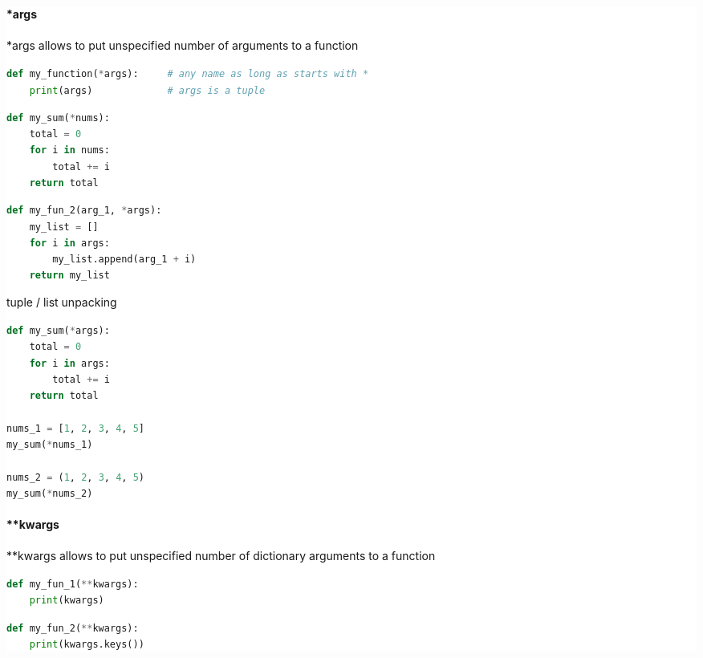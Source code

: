 

#### *args

*args allows to put unspecified number of arguments to a function

```python
def my_function(*args):		# any name as long as starts with *
    print(args) 			# args is a tuple
```

```python
def my_sum(*nums):
	total = 0
    for i in nums:
        total += i
    return total
```

```python
def my_fun_2(arg_1, *args):
    my_list = []
    for i in args:
        my_list.append(arg_1 + i)
    return my_list
```



tuple / list unpacking

```python
def my_sum(*args):
	total = 0
    for i in args:
        total += i
    return total

nums_1 = [1, 2, 3, 4, 5]
my_sum(*nums_1)

nums_2 = (1, 2, 3, 4, 5)
my_sum(*nums_2)
```



#### **kwargs

**kwargs allows to put unspecified number of dictionary arguments to a function

```python
def my_fun_1(**kwargs):
	print(kwargs)
```

```python
def my_fun_2(**kwargs):
	print(kwargs.keys())
```
